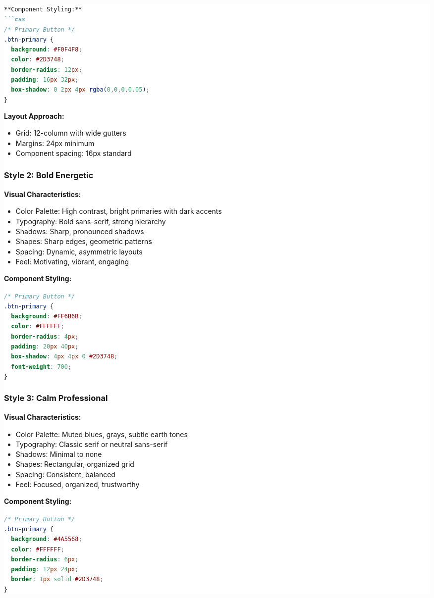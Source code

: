 ```markdown
**Component Styling:**
```css
/* Primary Button */
.btn-primary {
  background: #F0F4F8;
  color: #2D3748;
  border-radius: 12px;
  padding: 16px 32px;
  box-shadow: 0 2px 4px rgba(0,0,0,0.05);
}
```

**Layout Approach:**
- Grid: 12-column with wide gutters
- Margins: 24px minimum
- Component spacing: 16px standard

### Style 2: Bold Energetic
**Visual Characteristics:**
- Color Palette: High contrast, bright primaries with dark accents
- Typography: Bold sans-serif, strong hierarchy
- Shadows: Sharp, pronounced shadows
- Shapes: Sharp edges, geometric patterns
- Spacing: Dynamic, asymmetric layouts
- Feel: Motivating, vibrant, engaging

**Component Styling:**
```css
/* Primary Button */
.btn-primary {
  background: #FF6B6B;
  color: #FFFFFF;
  border-radius: 4px;
  padding: 20px 40px;
  box-shadow: 4px 4px 0 #2D3748;
  font-weight: 700;
}
```

### Style 3: Calm Professional
**Visual Characteristics:**
- Color Palette: Muted blues, grays, subtle earth tones
- Typography: Classic serif or neutral sans-serif
- Shadows: Minimal to none
- Shapes: Rectangular, organized grid
- Spacing: Consistent, balanced
- Feel: Focused, organized, trustworthy

**Component Styling:**
```css
/* Primary Button */
.btn-primary {
  background: #4A5568;
  color: #FFFFFF;
  border-radius: 6px;
  padding: 12px 24px;
  border: 1px solid #2D3748;
}
```
